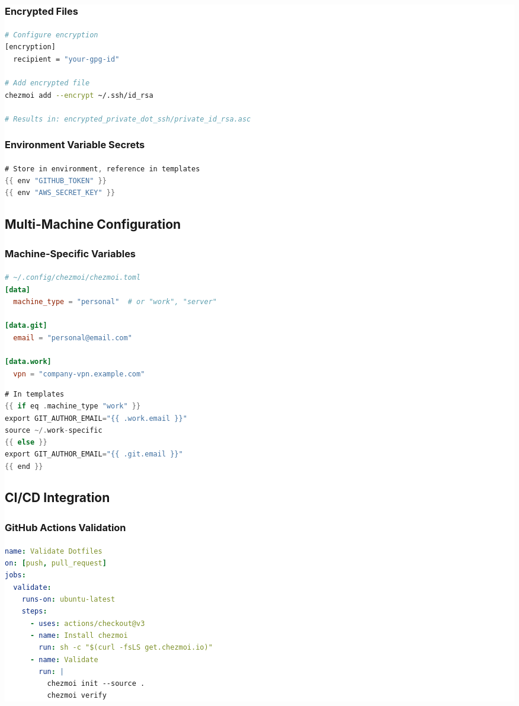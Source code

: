 ### Encrypted Files

```bash
# Configure encryption
[encryption]
  recipient = "your-gpg-id"

# Add encrypted file
chezmoi add --encrypt ~/.ssh/id_rsa

# Results in: encrypted_private_dot_ssh/private_id_rsa.asc
```

### Environment Variable Secrets

```go
# Store in environment, reference in templates
{{ env "GITHUB_TOKEN" }}
{{ env "AWS_SECRET_KEY" }}
```

## Multi-Machine Configuration

### Machine-Specific Variables

```toml
# ~/.config/chezmoi/chezmoi.toml
[data]
  machine_type = "personal"  # or "work", "server"

[data.git]
  email = "personal@email.com"

[data.work]
  vpn = "company-vpn.example.com"
```

```go
# In templates
{{ if eq .machine_type "work" }}
export GIT_AUTHOR_EMAIL="{{ .work.email }}"
source ~/.work-specific
{{ else }}
export GIT_AUTHOR_EMAIL="{{ .git.email }}"
{{ end }}
```

## CI/CD Integration

### GitHub Actions Validation

```yaml
name: Validate Dotfiles
on: [push, pull_request]
jobs:
  validate:
    runs-on: ubuntu-latest
    steps:
      - uses: actions/checkout@v3
      - name: Install chezmoi
        run: sh -c "$(curl -fsLS get.chezmoi.io)"
      - name: Validate
        run: |
          chezmoi init --source .
          chezmoi verify
```